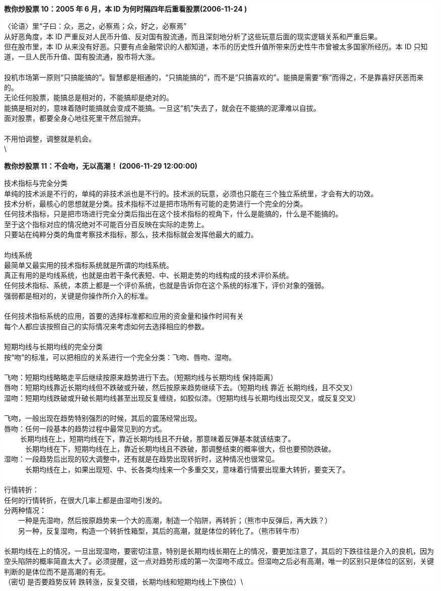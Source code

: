 
**教你炒股票 10：2005 年 6 月，本 ID 为何时隔四年后重看股票(2006-11-24 )**

〈论语〉里“子曰：众，恶之，必察焉；众，好之，必察焉”\
从好恶角度，本 ID 严重反对人民币升值、反对国有股流通，而且深刻地分析了这些玩意后面的现实逻辑关系和严重后果。\
但在股市里，本 ID 从来没有好恶。只要有点金融常识的人都知道，本币的历史性升值所带来历史性牛市曾被太多国家所经历。本 ID 只知道，一旦人民币升值、国有股流通，股市将大涨。\
\
投机市场第一原则“只搞能搞的”。智慧都是相通的，“只搞能搞的”，而不是“只搞喜欢的”。能搞是需要“察”而得之，不是靠喜好厌恶而来的。\
无论任何股票，能搞总是相对的，不能搞却是绝对的。\
能搞是相对的，意味着随时能搞就会变成不能搞。一旦这“机”失去了，就会在不能搞的泥潭难以自拔。\
面对股票，都要全身心地往死里干然后抛弃。\
\
不用怕调整，调整就是机会。\
\


**教你炒股票 11：不会吻，无以高潮！ (2006-11-29 12:00:00)**

技术指标与完全分类\
单纯的技术派是不行的，单纯的非技术派也是不行的。技术派的玩意，必须也只能在三个独立系统里，才会有大的功效。\
技术分析，最核心的思想就是分类。技术指标不过是把市场所有可能的走势进行一个完全的分类。\
任何技术指标，只是把市场进行完全分类后指出在这个技术指标的视角下，什么是能搞的，什么是不能搞的。\
至于这个指标对应的情况绝对不可能百分百反映在实际的走势上。\
只要站在纯粹分类的角度考察技术指标，那么，技术指标就会发挥他最大的威力。\
\
均线系统\
最简单又最实用的技术指标系统就是所谓的均线系统。\
真正有用的是均线系统，也就是由若干条代表短、中、长期走势的均线构成的技术评价系统。\
任何技术指标、系统，本质上都是一个评价系统，也就是告诉你在这个系统的标准下，评价对象的强弱。\
强弱都是相对的，关键是你操作所介入的标准。\
\
任何技术指标系统的应用，首要的选择标准都和应用的资金量和操作时间有关\
每个人都应该按照自己的实际情况来考虑如何去选择相应的参数。\
\
短期均线与长期均线的完全分类\
按“吻”的标准，可以把相应的关系进行一个完全分类：飞吻、唇吻、湿吻。\
\
飞吻：短期均线略略走平后继续按原来趋势进行下去。（短期均线与长期均线 保持距离）\
唇吻：短期均线靠近长期均线但不跌破或升破，然后按原来趋势继续下去。（短期均线 靠近 长期均线，且不交叉） \
湿吻：短期均线跌破或升破长期均线甚至出现反复缠绕，如胶似漆。（短期均线与长期均线出现交叉，或反复交叉） \
\
飞吻，一般出现在趋势特别强烈的时候，其后的震荡经常出现。\
唇吻：任何一段基本的趋势过程中最常见到的方式。\
　　  长期均线在上，短期均线在下，靠近长期均线且不升破，那意味着反弹基本就该结束了。\
　　　长期均线在下，短期均线在上，靠近长期均线且不跌破，那调整结束的概率很大，但也要预防跌破。\
湿吻：一段趋势后出现的较大调整中，还有就是在趋势出现转折时，这种情况也很常见。\
　　　长期均线在上，如果出现短、中、长各类均线来一个多重交叉，意味着行情要出现重大转折，要变天了。\
\
行情转折：\
任何的行情转折，在很大几率上都是由湿吻引发的。\
分两种情况：\
　　一种是先湿吻，然后按原趋势来一个大的高潮，制造一个陷阱，再转折；（熊市中反弹后，再大跌？）\
　　另一种，反复湿吻，构造一个转折性箱型，其后的高潮，就是体位的转化了。（熊市转牛市）\
\
长期均线在上的情况，一旦出现湿吻，要密切注意，特别是长期均线长期在上的情况，要更加注意了，其后的下跌往往是介入的良机，因为空头陷阱的概率简直太大了。必须提醒，这一点对趋势形成的第一次湿吻不成立。但湿吻之后必有高潮，唯一的区别只是体位的区别，关键判断的是体位而不是高潮的有无。\
（密切 是否要趋势反转 跌转涨，反复交错，长期均线和短期均线上下换位）\
